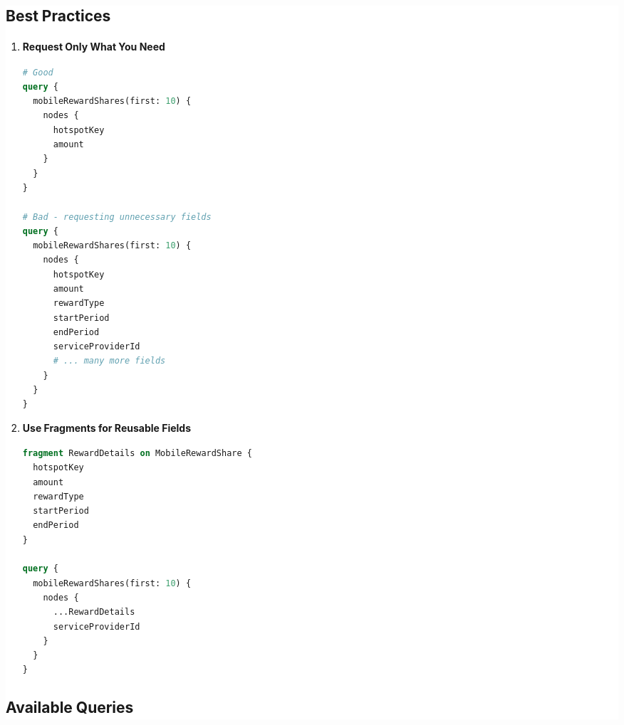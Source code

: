 ## Best Practices

1. **Request Only What You Need**

   ```graphql
   # Good
   query {
     mobileRewardShares(first: 10) {
       nodes {
         hotspotKey
         amount
       }
     }
   }

   # Bad - requesting unnecessary fields
   query {
     mobileRewardShares(first: 10) {
       nodes {
         hotspotKey
         amount
         rewardType
         startPeriod
         endPeriod
         serviceProviderId
         # ... many more fields
       }
     }
   }
   ```

2. **Use Fragments for Reusable Fields**

   ```graphql
   fragment RewardDetails on MobileRewardShare {
     hotspotKey
     amount
     rewardType
     startPeriod
     endPeriod
   }

   query {
     mobileRewardShares(first: 10) {
       nodes {
         ...RewardDetails
         serviceProviderId
       }
     }
   }
   ```

## Available Queries
